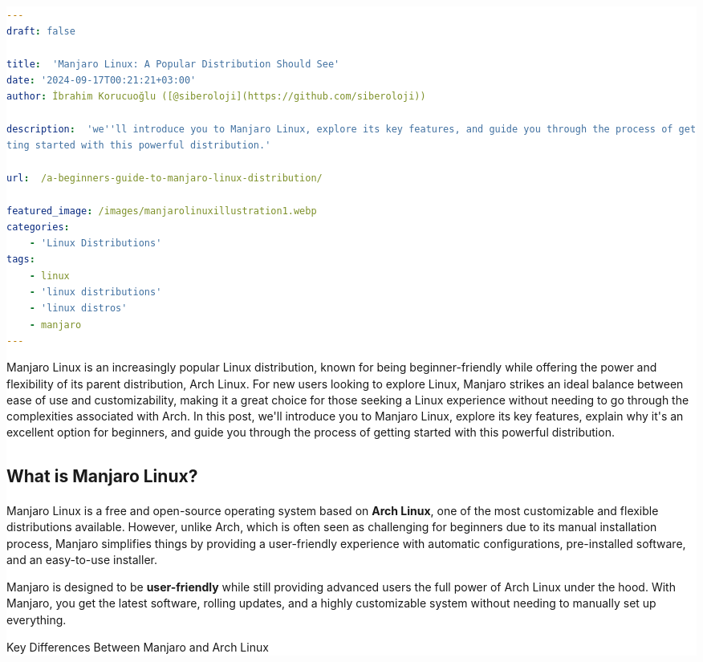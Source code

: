 ```yaml
---
draft: false

title:  'Manjaro Linux: A Popular Distribution Should See'
date: '2024-09-17T00:21:21+03:00'
author: İbrahim Korucuoğlu ([@siberoloji](https://github.com/siberoloji))

description:  'we''ll introduce you to Manjaro Linux, explore its key features, and guide you through the process of getting started with this powerful distribution.' 
 
url:  /a-beginners-guide-to-manjaro-linux-distribution/
 
featured_image: /images/manjarolinuxillustration1.webp
categories:
    - 'Linux Distributions'
tags:
    - linux
    - 'linux distributions'
    - 'linux distros'
    - manjaro
---
```



Manjaro Linux is an increasingly popular Linux distribution, known for being beginner-friendly while offering the power and flexibility of its parent distribution, Arch Linux. For new users looking to explore Linux, Manjaro strikes an ideal balance between ease of use and customizability, making it a great choice for those seeking a Linux experience without needing to go through the complexities associated with Arch. In this post, we'll introduce you to Manjaro Linux, explore its key features, explain why it's an excellent option for beginners, and guide you through the process of getting started with this powerful distribution.



## What is Manjaro Linux?



Manjaro Linux is a free and open-source operating system based on **Arch Linux**, one of the most customizable and flexible distributions available. However, unlike Arch, which is often seen as challenging for beginners due to its manual installation process, Manjaro simplifies things by providing a user-friendly experience with automatic configurations, pre-installed software, and an easy-to-use installer.



Manjaro is designed to be **user-friendly** while still providing advanced users the full power of Arch Linux under the hood. With Manjaro, you get the latest software, rolling updates, and a highly customizable system without needing to manually set up everything.



Key Differences Between Manjaro and Arch Linux


